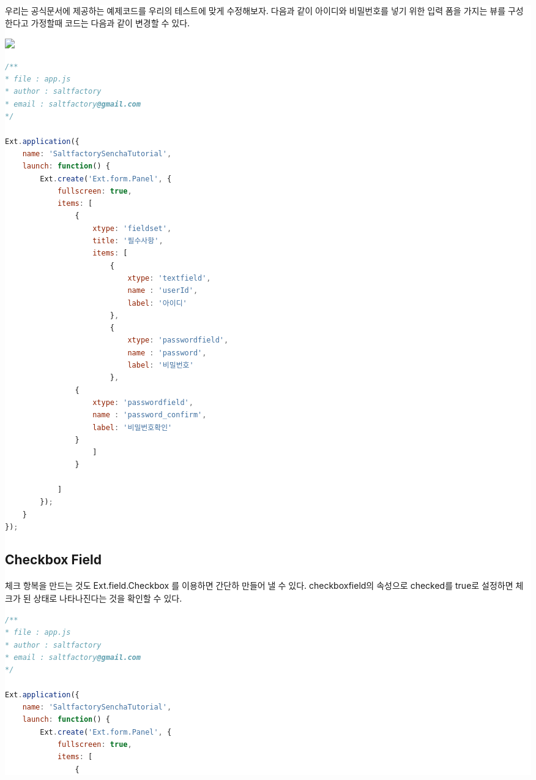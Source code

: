 우리는 공식문서에 제공하는 예제코드를 우리의 테스트에 맞게 수정해보자. 다음과 같이 아이디와 비밀번호를 넣기 위한 입력 폼을 가지는 뷰를 구성한다고 가정할때 코드는 다음과 같이 변경할 수 있다.

![](http://hbn-blog-assets.s3.ap-northeast-2.amazonaws.com/saltfactory/images/cef6b7a2-25a7-4853-811f-babcbe8c3af7)

```javascript
/**
* file : app.js
* author : saltfactory
* email : saltfactory@gmail.com
*/

Ext.application({
    name: 'SaltfactorySenchaTutorial',
    launch: function() {
		Ext.create('Ext.form.Panel', {
		    fullscreen: true,
		    items: [
		        {
		            xtype: 'fieldset',
		            title: '필수사항',
		            items: [
		                {
		                    xtype: 'textfield',
		                    name : 'userId',
		                    label: '아이디'
		                },
		                {
		                    xtype: 'passwordfield',
		                    name : 'password',
		                    label: '비밀번호'
		                },
				{
				    xtype: 'passwordfield',
				    name : 'password_confirm',
				    label: '비밀번호확인'
				}
		            ]
		        }

		    ]
		});
	}
});
```

## Checkbox Field

체크 항복을 만드는 것도 Ext.field.Checkbox 를 이용하면 간단하 만들어 낼 수 있다. checkboxfield의 속성으로 checked를 true로 설정하면 체크가 된 상태로 나타나진다는 것을 확인할 수 있다.

```javascript
/**
* file : app.js
* author : saltfactory
* email : saltfactory@gmail.com
*/

Ext.application({
    name: 'SaltfactorySenchaTutorial',
    launch: function() {
		Ext.create('Ext.form.Panel', {
		    fullscreen: true,
		    items: [
		        {
```